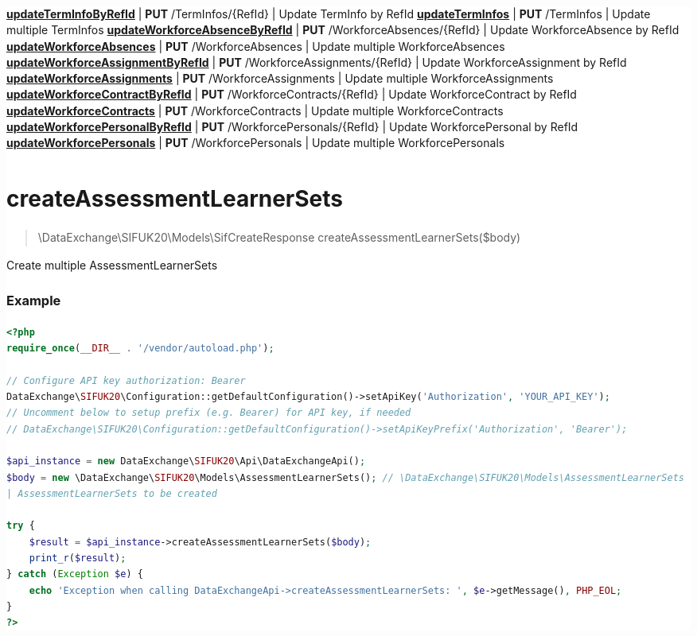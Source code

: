 [**updateTermInfoByRefId**](DataExchangeApi.md#updateTermInfoByRefId) | **PUT** /TermInfos/{RefId} | Update TermInfo by RefId
[**updateTermInfos**](DataExchangeApi.md#updateTermInfos) | **PUT** /TermInfos | Update multiple TermInfos
[**updateWorkforceAbsenceByRefId**](DataExchangeApi.md#updateWorkforceAbsenceByRefId) | **PUT** /WorkforceAbsences/{RefId} | Update WorkforceAbsence by RefId
[**updateWorkforceAbsences**](DataExchangeApi.md#updateWorkforceAbsences) | **PUT** /WorkforceAbsences | Update multiple WorkforceAbsences
[**updateWorkforceAssignmentByRefId**](DataExchangeApi.md#updateWorkforceAssignmentByRefId) | **PUT** /WorkforceAssignments/{RefId} | Update WorkforceAssignment by RefId
[**updateWorkforceAssignments**](DataExchangeApi.md#updateWorkforceAssignments) | **PUT** /WorkforceAssignments | Update multiple WorkforceAssignments
[**updateWorkforceContractByRefId**](DataExchangeApi.md#updateWorkforceContractByRefId) | **PUT** /WorkforceContracts/{RefId} | Update WorkforceContract by RefId
[**updateWorkforceContracts**](DataExchangeApi.md#updateWorkforceContracts) | **PUT** /WorkforceContracts | Update multiple WorkforceContracts
[**updateWorkforcePersonalByRefId**](DataExchangeApi.md#updateWorkforcePersonalByRefId) | **PUT** /WorkforcePersonals/{RefId} | Update WorkforcePersonal by RefId
[**updateWorkforcePersonals**](DataExchangeApi.md#updateWorkforcePersonals) | **PUT** /WorkforcePersonals | Update multiple WorkforcePersonals


# **createAssessmentLearnerSets**
> \DataExchange\SIFUK20\Models\SifCreateResponse createAssessmentLearnerSets($body)

Create multiple AssessmentLearnerSets

### Example
```php
<?php
require_once(__DIR__ . '/vendor/autoload.php');

// Configure API key authorization: Bearer
DataExchange\SIFUK20\Configuration::getDefaultConfiguration()->setApiKey('Authorization', 'YOUR_API_KEY');
// Uncomment below to setup prefix (e.g. Bearer) for API key, if needed
// DataExchange\SIFUK20\Configuration::getDefaultConfiguration()->setApiKeyPrefix('Authorization', 'Bearer');

$api_instance = new DataExchange\SIFUK20\Api\DataExchangeApi();
$body = new \DataExchange\SIFUK20\Models\AssessmentLearnerSets(); // \DataExchange\SIFUK20\Models\AssessmentLearnerSets | AssessmentLearnerSets to be created

try {
    $result = $api_instance->createAssessmentLearnerSets($body);
    print_r($result);
} catch (Exception $e) {
    echo 'Exception when calling DataExchangeApi->createAssessmentLearnerSets: ', $e->getMessage(), PHP_EOL;
}
?>
```
